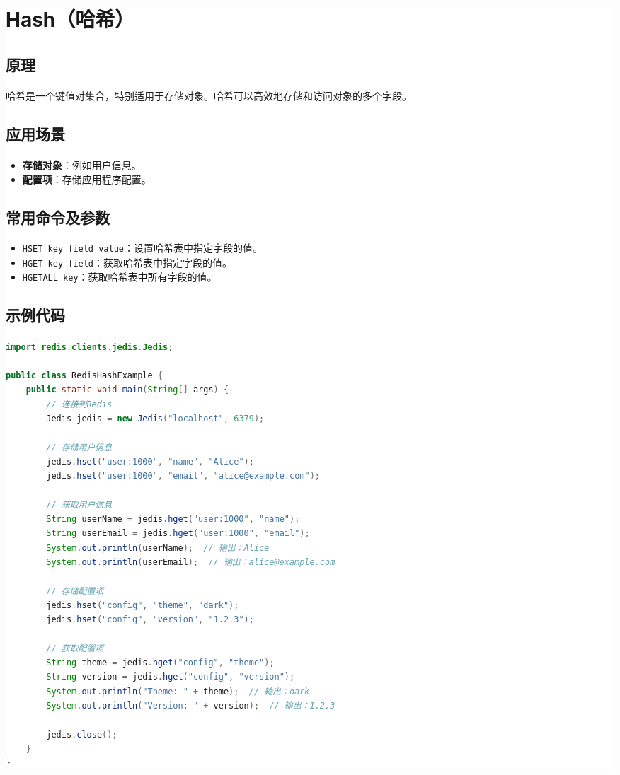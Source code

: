 # Hash（哈希）

## 原理

哈希是一个键值对集合，特别适用于存储对象。哈希可以高效地存储和访问对象的多个字段。

## 应用场景

- **存储对象**：例如用户信息。
- **配置项**：存储应用程序配置。

## 常用命令及参数

- `HSET key field value`：设置哈希表中指定字段的值。
- `HGET key field`：获取哈希表中指定字段的值。
- `HGETALL key`：获取哈希表中所有字段的值。

## 示例代码

```java
import redis.clients.jedis.Jedis;

public class RedisHashExample {
    public static void main(String[] args) {
        // 连接到Redis
        Jedis jedis = new Jedis("localhost", 6379);

        // 存储用户信息
        jedis.hset("user:1000", "name", "Alice");
        jedis.hset("user:1000", "email", "alice@example.com");

        // 获取用户信息
        String userName = jedis.hget("user:1000", "name");
        String userEmail = jedis.hget("user:1000", "email");
        System.out.println(userName);  // 输出：Alice
        System.out.println(userEmail);  // 输出：alice@example.com

        // 存储配置项
        jedis.hset("config", "theme", "dark");
        jedis.hset("config", "version", "1.2.3");

        // 获取配置项
        String theme = jedis.hget("config", "theme");
        String version = jedis.hget("config", "version");
        System.out.println("Theme: " + theme);  // 输出：dark
        System.out.println("Version: " + version);  // 输出：1.2.3

        jedis.close();
    }
}
```
